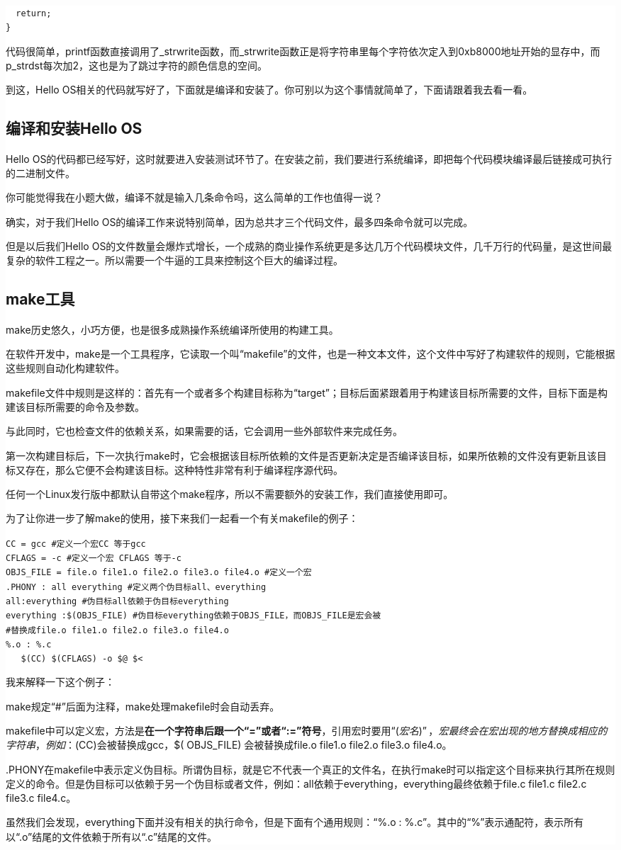 ```
  return;
}
```

代码很简单，printf函数直接调用了\_strwrite函数，而\_strwrite函数正是将字符串里每个字符依次定入到0xb8000地址开始的显存中，而p\_strdst每次加2，这也是为了跳过字符的颜色信息的空间。

到这，Hello OS相关的代码就写好了，下面就是编译和安装了。你可别以为这个事情就简单了，下面请跟着我去看一看。

## 编译和安装Hello OS

Hello OS的代码都已经写好，这时就要进入安装测试环节了。在安装之前，我们要进行系统编译，即把每个代码模块编译最后链接成可执行的二进制文件。

你可能觉得我在小题大做，编译不就是输入几条命令吗，这么简单的工作也值得一说？

确实，对于我们Hello OS的编译工作来说特别简单，因为总共才三个代码文件，最多四条命令就可以完成。

但是以后我们Hello OS的文件数量会爆炸式增长，一个成熟的商业操作系统更是多达几万个代码模块文件，几千万行的代码量，是这世间最复杂的软件工程之一。所以需要一个牛逼的工具来控制这个巨大的编译过程。

## make工具

make历史悠久，小巧方便，也是很多成熟操作系统编译所使用的构建工具。

在软件开发中，make是一个工具程序，它读取一个叫“makefile”的文件，也是一种文本文件，这个文件中写好了构建软件的规则，它能根据这些规则自动化构建软件。

makefile文件中规则是这样的：首先有一个或者多个构建目标称为“target”；目标后面紧跟着用于构建该目标所需要的文件，目标下面是构建该目标所需要的命令及参数。

与此同时，它也检查文件的依赖关系，如果需要的话，它会调用一些外部软件来完成任务。

第一次构建目标后，下一次执行make时，它会根据该目标所依赖的文件是否更新决定是否编译该目标，如果所依赖的文件没有更新且该目标又存在，那么它便不会构建该目标。这种特性非常有利于编译程序源代码。

任何一个Linux发行版中都默认自带这个make程序，所以不需要额外的安装工作，我们直接使用即可。

为了让你进一步了解make的使用，接下来我们一起看一个有关makefile的例子：

```
CC = gcc #定义一个宏CC 等于gcc
CFLAGS = -c #定义一个宏 CFLAGS 等于-c
OBJS_FILE = file.o file1.o file2.o file3.o file4.o #定义一个宏
.PHONY : all everything #定义两个伪目标all、everything
all:everything #伪目标all依赖于伪目标everything
everything :$(OBJS_FILE) #伪目标everything依赖于OBJS_FILE，而OBJS_FILE是宏会被
#替换成file.o file1.o file2.o file3.o file4.o
%.o : %.c
   $(CC) $(CFLAGS) -o $@ $<
```

我来解释一下这个例子：

make规定“#”后面为注释，make处理makefile时会自动丢弃。

makefile中可以定义宏，方法是**在一个字符串后跟一个“=”或者“:=”符号**，引用宏时要用“$(宏名)”，宏最终会在宏出现的地方替换成相应的字符串，例如：$(CC)会被替换成gcc，$( OBJS\_FILE) 会被替换成file.o file1.o file2.o file3.o file4.o。

.PHONY在makefile中表示定义伪目标。所谓伪目标，就是它不代表一个真正的文件名，在执行make时可以指定这个目标来执行其所在规则定义的命令。但是伪目标可以依赖于另一个伪目标或者文件，例如：all依赖于everything，everything最终依赖于file.c file1.c file2.c file3.c file4.c。

虽然我们会发现，everything下面并没有相关的执行命令，但是下面有个通用规则：“%.o : %.c”。其中的“%”表示通配符，表示所有以“.o”结尾的文件依赖于所有以“.c”结尾的文件。
